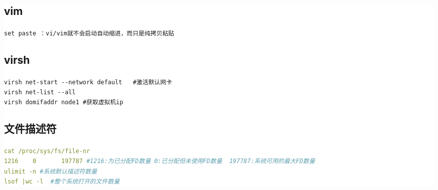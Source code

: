 ## vim

```plain
set paste ：vi/vim就不会启动自动缩进，而只是纯拷贝粘贴
```

## virsh

```
virsh net-start --network default   #激活默认网卡
virsh net-list --all  
virsh domifaddr node1 #获取虚拟机ip
```

## 文件描述符

```yaml
cat /proc/sys/fs/file-nr 
1216    0       197787 #1216:为已分配FD数量 0:已分配但未使用FD数量  197787:系统可用的最大FD数量
ulimit -n #系统默认描述符数量
lsof |wc -l  #整个系统打开的文件数量
```
